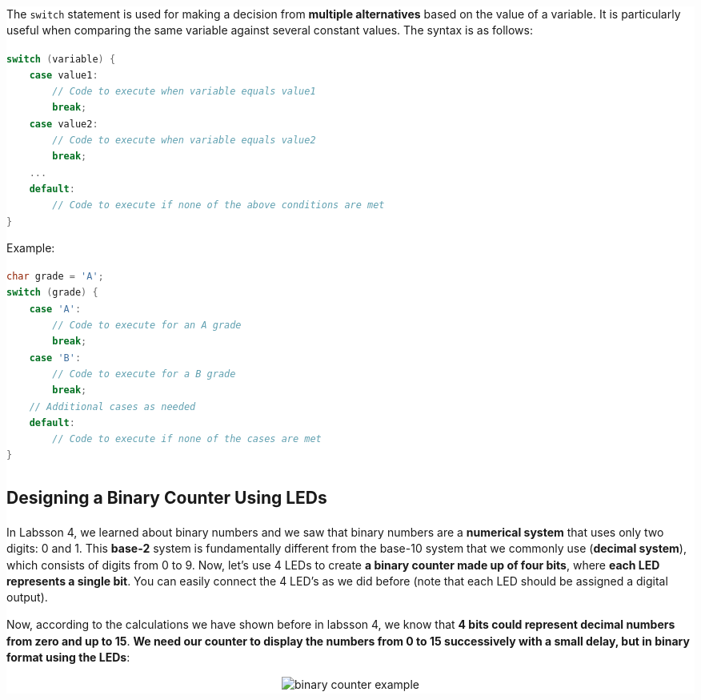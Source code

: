 The `switch` statement is used for making a decision from **multiple alternatives** based on the value of a variable. It is particularly useful when comparing the same variable against several constant values. The syntax is as follows:

```cpp
switch (variable) {
    case value1:
        // Code to execute when variable equals value1
        break;
    case value2:
        // Code to execute when variable equals value2
        break;
    ...
    default:
        // Code to execute if none of the above conditions are met
}
```

Example:

```cpp
char grade = 'A';
switch (grade) {
    case 'A':
        // Code to execute for an A grade
        break;
    case 'B':
        // Code to execute for a B grade
        break;
    // Additional cases as needed
    default:
        // Code to execute if none of the cases are met
}
```

## Designing a Binary Counter Using LEDs

In Labsson 4, we learned about binary numbers and we saw that binary numbers are a **numerical system** that uses only two digits: 0 and 1. This **base-2** system is fundamentally different from the base-10 system that we commonly use (**decimal system**), which consists of digits from 0 to 9. Now, let’s use 4 LEDs to create **a binary counter made up of four bits**, where **each LED represents a single bit**. You can easily connect the 4 LED’s as we did before (note that each LED should be assigned a digital output).



Now, according to the calculations we have shown before in labsson 4, we know that **4 bits could represent decimal numbers from zero and up to 15**. **We need our counter to display the numbers from 0 to 15 successively with a small delay, but in binary format using the LEDs**:

<figure>
<p align="center">
<img width="409" alt="binary counter example" src="https://github.com/madibabaiasl/mechatronics-course/assets/118206851/8f2f0941-3abe-4703-a740-c053f2d126c9">
<figcaption> <p align="center"></figcaption> </p>
</p>
</figure>
